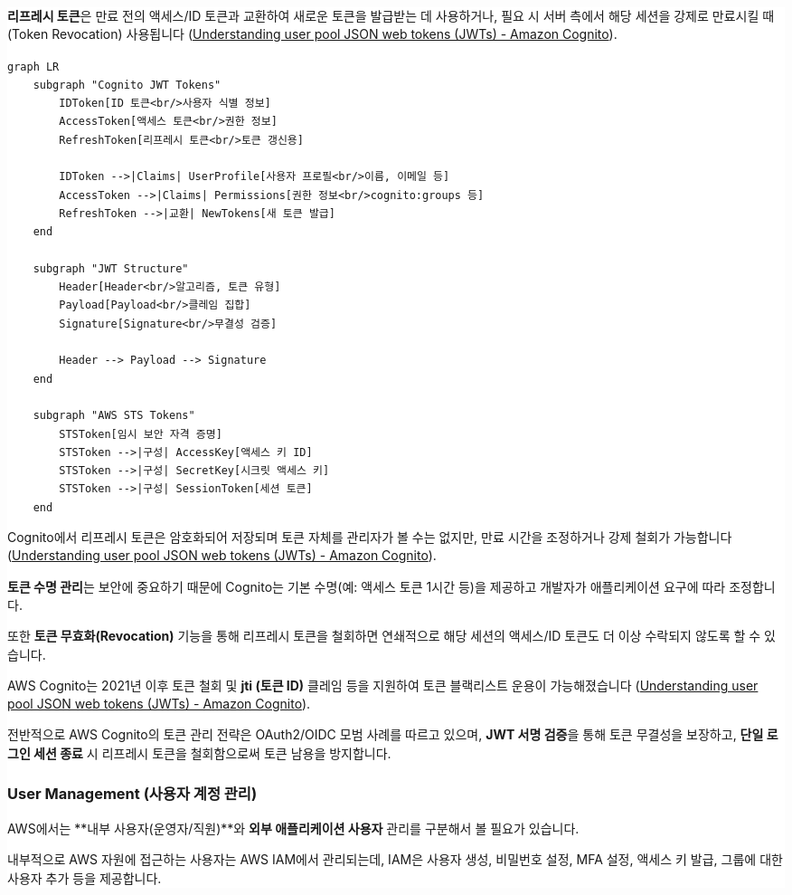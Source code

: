 **리프레시 토큰**은 만료 전의 액세스/ID 토큰과 교환하여 새로운 토큰을 발급받는 데 사용하거나, 필요 시 서버 측에서 해당 세션을 강제로 만료시킬 때(Token Revocation) 사용됩니다 ([Understanding user pool JSON web tokens (JWTs) - Amazon Cognito](https://docs.aws.amazon.com/cognito/latest/developerguide/amazon-cognito-user-pools-using-tokens-with-identity-providers.html#:~:text=Amazon%20Cognito%20also%20has%20refresh,is%20allowed%20by%20refresh%20tokens)). 

```mermaid
graph LR
    subgraph "Cognito JWT Tokens"
        IDToken[ID 토큰<br/>사용자 식별 정보]
        AccessToken[액세스 토큰<br/>권한 정보]
        RefreshToken[리프레시 토큰<br/>토큰 갱신용]
        
        IDToken -->|Claims| UserProfile[사용자 프로필<br/>이름, 이메일 등]
        AccessToken -->|Claims| Permissions[권한 정보<br/>cognito:groups 등]
        RefreshToken -->|교환| NewTokens[새 토큰 발급]
    end
    
    subgraph "JWT Structure"
        Header[Header<br/>알고리즘, 토큰 유형]
        Payload[Payload<br/>클레임 집합]
        Signature[Signature<br/>무결성 검증]
        
        Header --> Payload --> Signature
    end
    
    subgraph "AWS STS Tokens"
        STSToken[임시 보안 자격 증명]
        STSToken -->|구성| AccessKey[액세스 키 ID]
        STSToken -->|구성| SecretKey[시크릿 액세스 키]
        STSToken -->|구성| SessionToken[세션 토큰]
    end
```

Cognito에서 리프레시 토큰은 암호화되어 저장되며 토큰 자체를 관리자가 볼 수는 없지만, 만료 시간을 조정하거나 강제 철회가 가능합니다 ([Understanding user pool JSON web tokens (JWTs) - Amazon Cognito](https://docs.aws.amazon.com/cognito/latest/developerguide/amazon-cognito-user-pools-using-tokens-with-identity-providers.html#:~:text=Amazon%20Cognito%20issues%20tokens%20as,read%20by%20your%20user%20pool)). 

**토큰 수명 관리**는 보안에 중요하기 때문에 Cognito는 기본 수명(예: 액세스 토큰 1시간 등)을 제공하고 개발자가 애플리케이션 요구에 따라 조정합니다. 

또한 **토큰 무효화(Revocation)** 기능을 통해 리프레시 토큰을 철회하면 연쇄적으로 해당 세션의 액세스/ID 토큰도 더 이상 수락되지 않도록 할 수 있습니다. 

AWS Cognito는 2021년 이후 토큰 철회 및 **jti (토큰 ID)** 클레임 등을 지원하여 토큰 블랙리스트 운용이 가능해졌습니다 ([Understanding user pool JSON web tokens (JWTs) - Amazon Cognito](https://docs.aws.amazon.com/cognito/latest/developerguide/amazon-cognito-user-pools-using-tokens-with-identity-providers.html#:~:text=)). 

전반적으로 AWS Cognito의 토큰 관리 전략은 OAuth2/OIDC 모범 사례를 따르고 있으며, **JWT 서명 검증**을 통해 토큰 무결성을 보장하고, **단일 로그인 세션 종료** 시 리프레시 토큰을 철회함으로써 토큰 남용을 방지합니다.

### **User Management (사용자 계정 관리)** 

AWS에서는 **내부 사용자(운영자/직원)**와 **외부 애플리케이션 사용자** 관리를 구분해서 볼 필요가 있습니다. 

내부적으로 AWS 자원에 접근하는 사용자는 AWS IAM에서 관리되는데, IAM은 사용자 생성, 비밀번호 설정, MFA 설정, 액세스 키 발급, 그룹에 대한 사용자 추가 등을 제공합니다. 
